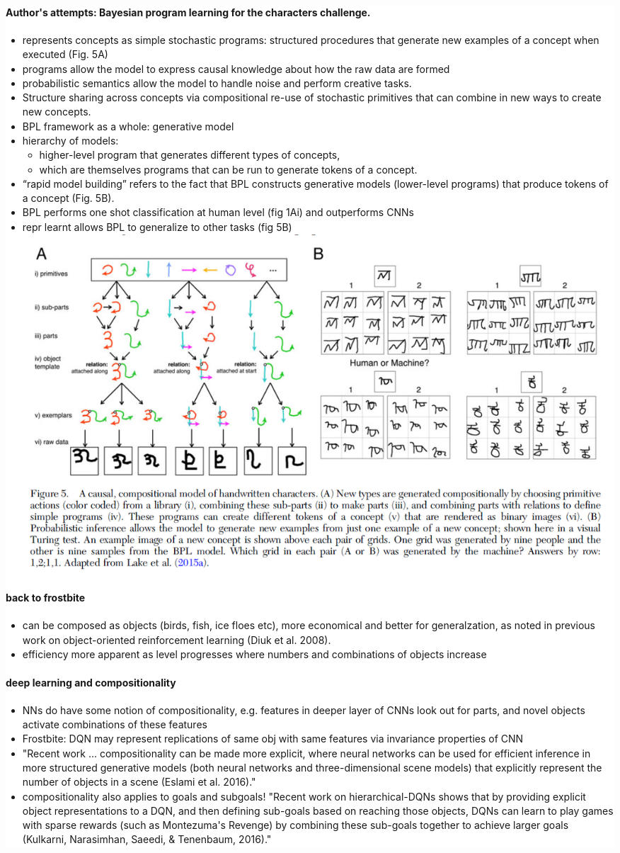 #### Author's attempts: Bayesian program learning for the characters challenge.
- represents concepts as simple stochastic programs: structured procedures that generate new examples of a concept when executed (Fig. 5A)
- programs allow the model to express causal knowledge about how the raw data are formed
- probabilistic semantics allow the model to handle noise and perform creative tasks. 
- Structure sharing across concepts via compositional re-use of stochastic primitives that can combine in new ways to create new concepts.
- BPL framework as a whole: generative model
- hierarchy of models: 
	- higher-level program that generates different types of concepts,
	- which are themselves programs that can be run to generate tokens of a concept. 
- “rapid model building” refers to the fact that BPL constructs generative models (lower-level programs) that produce tokens of a concept (Fig. 5B).
- BPL performs one shot classification at human level (fig 1Ai) and outperforms CNNs
- repr learnt allows BPL to generalize to other tasks (fig 5B)
![](assets/Pasted%20image%2020240630164717.png)

#### back to frostbite
- can be composed as objects (birds, fish, ice floes etc), more economical and better for generalzation, as noted in previous work on object-oriented reinforcement learning (Diuk et al. 2008).
- efficiency more apparent as level progresses where numbers and combinations of objects increase

#### deep learning and compositionality
- NNs do have some notion of compositionality, e.g. features in deeper layer of CNNs look out for parts, and novel objects activate combinations of these features
- Frostbite: DQN may represent replications of same obj with same features via invariance properties of CNN
- "Recent work ... compositionality can be made more explicit, where neural networks can be used for efficient inference in more structured generative models (both neural networks and three-dimensional scene models) that explicitly represent the number of objects in a scene (Eslami et al. 2016)."
- compositionality also applies to goals and subgoals! "Recent work on hierarchical-DQNs shows that by providing explicit object representations to a DQN, and then defining sub-goals based on reaching those objects, DQNs can learn to play games with sparse rewards (such as Montezuma's Revenge) by combining these sub-goals together to achieve larger goals (Kulkarni, Narasimhan, Saeedi, & Tenenbaum, 2016)."

